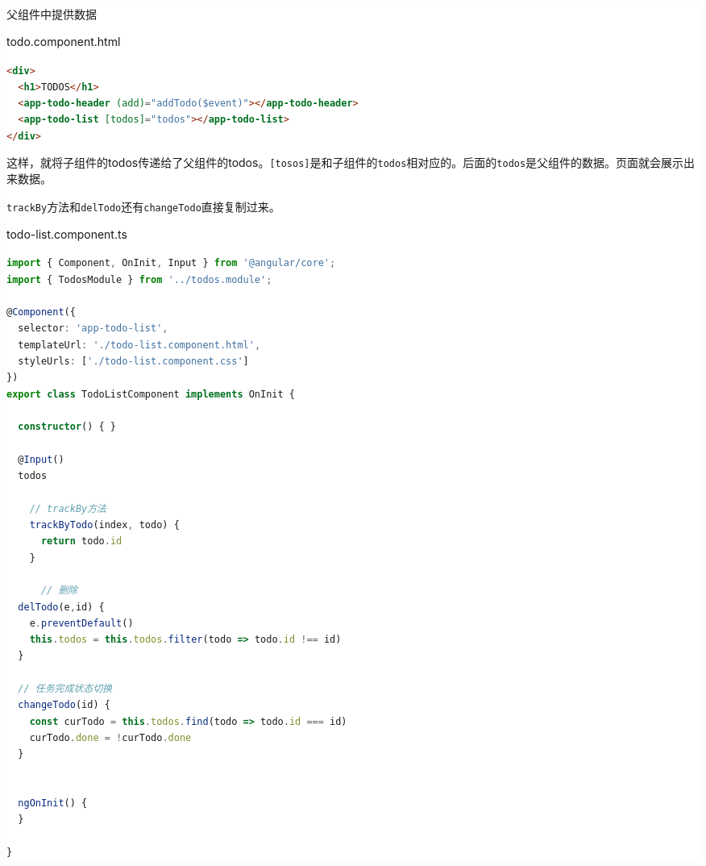 父组件中提供数据

todo.component.html

```html
<div>
  <h1>TODOS</h1>
  <app-todo-header (add)="addTodo($event)"></app-todo-header>
  <app-todo-list [todos]="todos"></app-todo-list> 
</div>
```

这样，就将子组件的todos传递给了父组件的todos。`[tosos]`是和子组件的`todos`相对应的。后面的`todos`是父组件的数据。页面就会展示出来数据。

`trackBy`方法和`delTodo`还有`changeTodo`直接复制过来。

todo-list.component.ts

```ts
import { Component, OnInit, Input } from '@angular/core';
import { TodosModule } from '../todos.module';

@Component({
  selector: 'app-todo-list',
  templateUrl: './todo-list.component.html',
  styleUrls: ['./todo-list.component.css']
})
export class TodoListComponent implements OnInit {

  constructor() { }

  @Input()
  todos

    // trackBy方法
    trackByTodo(index, todo) {
      return todo.id
    }

      // 删除
  delTodo(e,id) {
    e.preventDefault()
    this.todos = this.todos.filter(todo => todo.id !== id)
  }

  // 任务完成状态切换
  changeTodo(id) {
    const curTodo = this.todos.find(todo => todo.id === id)
    curTodo.done = !curTodo.done
  }


  ngOnInit() {
  }

}

```
